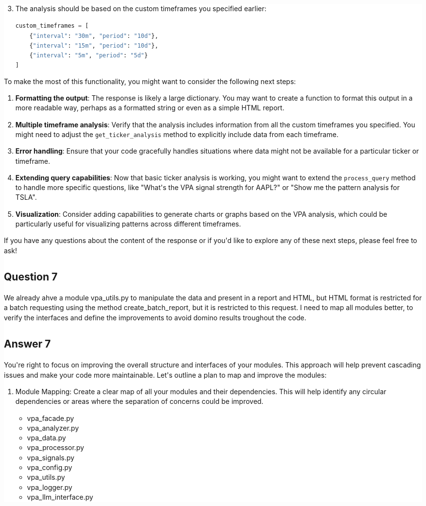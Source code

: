 3. The analysis should be based on the custom timeframes you specified earlier:

   ```python
   custom_timeframes = [
       {"interval": "30m", "period": "10d"},
       {"interval": "15m", "period": "10d"},
       {"interval": "5m", "period": "5d"}
   ]
   ```

To make the most of this functionality, you might want to consider the following next steps:

1. **Formatting the output**: The response is likely a large dictionary. You may want to create a function to format this output in a more readable way, perhaps as a formatted string or even as a simple HTML report.

2. **Multiple timeframe analysis**: Verify that the analysis includes information from all the custom timeframes you specified. You might need to adjust the `get_ticker_analysis` method to explicitly include data from each timeframe.

3. **Error handling**: Ensure that your code gracefully handles situations where data might not be available for a particular ticker or timeframe.

4. **Extending query capabilities**: Now that basic ticker analysis is working, you might want to extend the `process_query` method to handle more specific questions, like "What's the VPA signal strength for AAPL?" or "Show me the pattern analysis for TSLA".

5. **Visualization**: Consider adding capabilities to generate charts or graphs based on the VPA analysis, which could be particularly useful for visualizing patterns across different timeframes.

If you have any questions about the content of the response or if you'd like to explore any of these next steps, please feel free to ask!

## Question 7

We already ahve a module vpa_utils.py to manipulate the data and present in a report and HTML, but HTML format is restricted for a batch requesting using the method create_batch_report, but it is restricted to this request. I need to map all modules better, to verify the interfaces and define the improvements to avoid domino results troughout the code.

## Answer 7

You're right to focus on improving the overall structure and interfaces of your modules. This approach will help prevent cascading issues and make your code more maintainable. Let's outline a plan to map and improve the modules:

1. Module Mapping:
   Create a clear map of all your modules and their dependencies. This will help identify any circular dependencies or areas where the separation of concerns could be improved.

   - vpa_facade.py
   - vpa_analyzer.py
   - vpa_data.py
   - vpa_processor.py
   - vpa_signals.py
   - vpa_config.py
   - vpa_utils.py
   - vpa_logger.py
   - vpa_llm_interface.py
